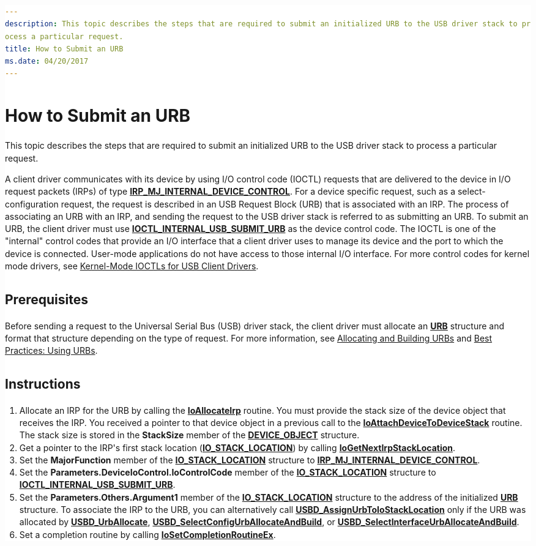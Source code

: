 ```yaml
---
description: This topic describes the steps that are required to submit an initialized URB to the USB driver stack to process a particular request.
title: How to Submit an URB
ms.date: 04/20/2017
---
```


# How to Submit an URB

This topic describes the steps that are required to submit an initialized URB to the USB driver stack to process a particular request.

A client driver communicates with its device by using I/O control code (IOCTL) requests that are delivered to the device in I/O request packets (IRPs) of type [**IRP\_MJ\_INTERNAL\_DEVICE\_CONTROL**](../kernel/irp-mj-internal-device-control.md). For a device specific request, such as a select-configuration request, the request is described in an USB Request Block (URB) that is associated with an IRP. The process of associating an URB with an IRP, and sending the request to the USB driver stack is referred to as submitting an URB. To submit an URB, the client driver must use [**IOCTL\_INTERNAL\_USB\_SUBMIT\_URB**](/windows-hardware/drivers/ddi/usbioctl/ni-usbioctl-ioctl_internal_usb_submit_urb) as the device control code. The IOCTL is one of the "internal" control codes that provide an I/O interface that a client driver uses to manage its device and the port to which the device is connected. User-mode applications do not have access to those internal I/O interface. For more control codes for kernel mode drivers, see [Kernel-Mode IOCTLs for USB Client Drivers](/windows-hardware/drivers/ddi/_usbref/#km-ioctl).

## Prerequisites

Before sending a request to the Universal Serial Bus (USB) driver stack, the client driver must allocate an [**URB**](/windows-hardware/drivers/ddi/usb/ns-usb-_urb) structure and format that structure depending on the type of request. For more information, see [Allocating and Building URBs](how-to-add-xrb-support-for-client-drivers.md) and [Best Practices: Using URBs](usb-client-driver-contract-in-windows-8.md).

## Instructions

1. Allocate an IRP for the URB by calling the [**IoAllocateIrp**](/windows-hardware/drivers/ddi/wdm/nf-wdm-ioallocateirp) routine. You must provide the stack size of the device object that receives the IRP. You received a pointer to that device object in a previous call to the [**IoAttachDeviceToDeviceStack**](/windows-hardware/drivers/ddi/wdm/nf-wdm-ioattachdevicetodevicestack) routine. The stack size is stored in the **StackSize** member of the [**DEVICE\_OBJECT**](/windows-hardware/drivers/ddi/wdm/ns-wdm-_device_object) structure.
2. Get a pointer to the IRP's first stack location ([**IO\_STACK\_LOCATION**](/windows-hardware/drivers/ddi/wdm/ns-wdm-_io_stack_location)) by calling [**IoGetNextIrpStackLocation**](/windows-hardware/drivers/ddi/wdm/nf-wdm-iogetnextirpstacklocation).
3. Set the **MajorFunction** member of the [**IO\_STACK\_LOCATION**](/windows-hardware/drivers/ddi/wdm/ns-wdm-_io_stack_location) structure to [**IRP\_MJ\_INTERNAL\_DEVICE\_CONTROL**](../kernel/irp-mj-internal-device-control.md).
4. Set the **Parameters.DeviceIoControl.IoControlCode** member of the [**IO\_STACK\_LOCATION**](/windows-hardware/drivers/ddi/wdm/ns-wdm-_io_stack_location) structure to [**IOCTL\_INTERNAL\_USB\_SUBMIT\_URB**](/windows-hardware/drivers/ddi/usbioctl/ni-usbioctl-ioctl_internal_usb_submit_urb).
5. Set the **Parameters.Others.Argument1** member of the [**IO\_STACK\_LOCATION**](/windows-hardware/drivers/ddi/wdm/ns-wdm-_io_stack_location) structure to the address of the initialized [**URB**](/windows-hardware/drivers/ddi/usb/ns-usb-_urb) structure. To associate the IRP to the URB, you can alternatively call [**USBD\_AssignUrbToIoStackLocation**](/windows-hardware/drivers/ddi/usbdlib/nf-usbdlib-usbd_assignurbtoiostacklocation) only if the URB was allocated by [**USBD\_UrbAllocate**](/windows-hardware/drivers/ddi/usbdlib/nf-usbdlib-usbd_urballocate), [**USBD\_SelectConfigUrbAllocateAndBuild**](/windows-hardware/drivers/ddi/usbdlib/nf-usbdlib-usbd_selectconfigurballocateandbuild), or [**USBD\_SelectInterfaceUrbAllocateAndBuild**](/windows-hardware/drivers/ddi/usbdlib/nf-usbdlib-usbd_selectinterfaceurballocateandbuild).
6. Set a completion routine by calling [**IoSetCompletionRoutineEx**](/windows-hardware/drivers/ddi/wdm/nf-wdm-iosetcompletionroutineex).